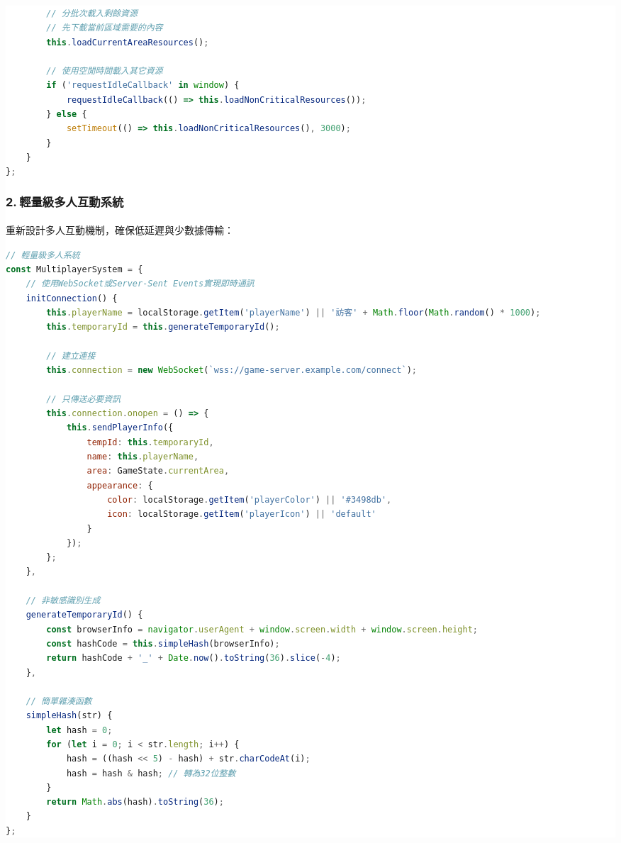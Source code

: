 ```javascript
        // 分批次載入剩餘資源
        // 先下載當前區域需要的內容
        this.loadCurrentAreaResources();
        
        // 使用空閒時間載入其它資源
        if ('requestIdleCallback' in window) {
            requestIdleCallback(() => this.loadNonCriticalResources());
        } else {
            setTimeout(() => this.loadNonCriticalResources(), 3000);
        }
    }
};
```

### 2. 輕量級多人互動系統

重新設計多人互動機制，確保低延遲與少數據傳輸：

```javascript
// 輕量級多人系統
const MultiplayerSystem = {
    // 使用WebSocket或Server-Sent Events實現即時通訊
    initConnection() {
        this.playerName = localStorage.getItem('playerName') || '訪客' + Math.floor(Math.random() * 1000);
        this.temporaryId = this.generateTemporaryId();
        
        // 建立連接
        this.connection = new WebSocket(`wss://game-server.example.com/connect`);
        
        // 只傳送必要資訊
        this.connection.onopen = () => {
            this.sendPlayerInfo({
                tempId: this.temporaryId,
                name: this.playerName,
                area: GameState.currentArea,
                appearance: {
                    color: localStorage.getItem('playerColor') || '#3498db',
                    icon: localStorage.getItem('playerIcon') || 'default'
                }
            });
        };
    },
    
    // 非敏感識別生成
    generateTemporaryId() {
        const browserInfo = navigator.userAgent + window.screen.width + window.screen.height;
        const hashCode = this.simpleHash(browserInfo);
        return hashCode + '_' + Date.now().toString(36).slice(-4);
    },
    
    // 簡單雜湊函數
    simpleHash(str) {
        let hash = 0;
        for (let i = 0; i < str.length; i++) {
            hash = ((hash << 5) - hash) + str.charCodeAt(i);
            hash = hash & hash; // 轉為32位整數
        }
        return Math.abs(hash).toString(36);
    }
};
```
